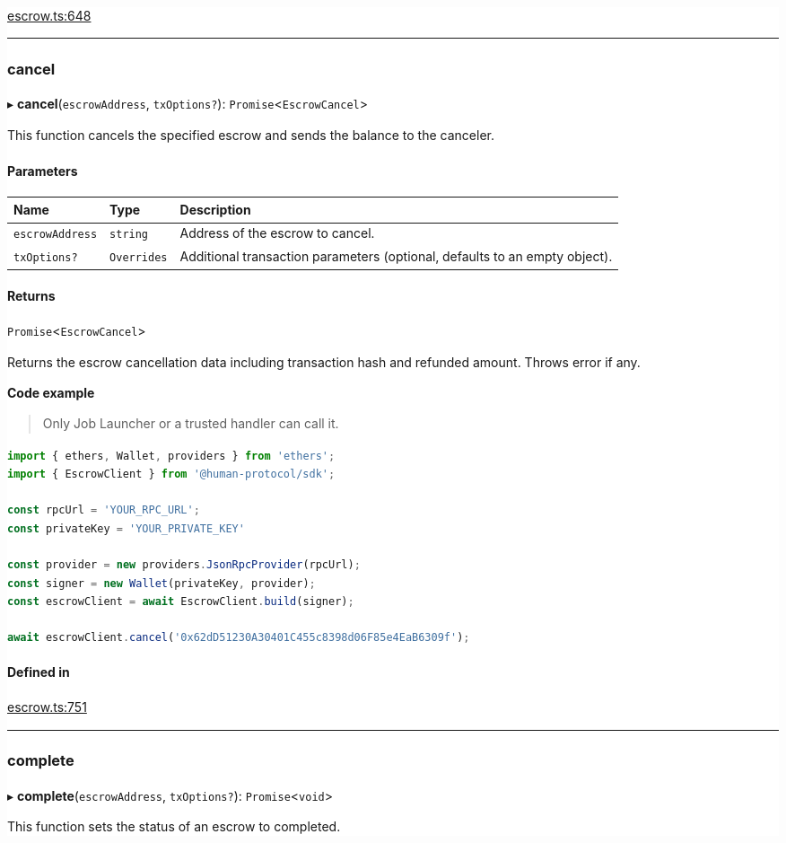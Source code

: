 [escrow.ts:648](https://github.com/humanprotocol/human-protocol/blob/8bacaf25ffaf5949b20bd5b824beee360806a13c/packages/sdk/typescript/human-protocol-sdk/src/escrow.ts#L648)

___

### cancel

▸ **cancel**(`escrowAddress`, `txOptions?`): `Promise`\<`EscrowCancel`\>

This function cancels the specified escrow and sends the balance to the canceler.

#### Parameters

| Name | Type | Description |
| :------ | :------ | :------ |
| `escrowAddress` | `string` | Address of the escrow to cancel. |
| `txOptions?` | `Overrides` | Additional transaction parameters (optional, defaults to an empty object). |

#### Returns

`Promise`\<`EscrowCancel`\>

Returns the escrow cancellation data including transaction hash and refunded amount. Throws error if any.

**Code example**

> Only Job Launcher or a trusted handler can call it.

```ts
import { ethers, Wallet, providers } from 'ethers';
import { EscrowClient } from '@human-protocol/sdk';

const rpcUrl = 'YOUR_RPC_URL';
const privateKey = 'YOUR_PRIVATE_KEY'

const provider = new providers.JsonRpcProvider(rpcUrl);
const signer = new Wallet(privateKey, provider);
const escrowClient = await EscrowClient.build(signer);

await escrowClient.cancel('0x62dD51230A30401C455c8398d06F85e4EaB6309f');
```

#### Defined in

[escrow.ts:751](https://github.com/humanprotocol/human-protocol/blob/8bacaf25ffaf5949b20bd5b824beee360806a13c/packages/sdk/typescript/human-protocol-sdk/src/escrow.ts#L751)

___

### complete

▸ **complete**(`escrowAddress`, `txOptions?`): `Promise`\<`void`\>

This function sets the status of an escrow to completed.
